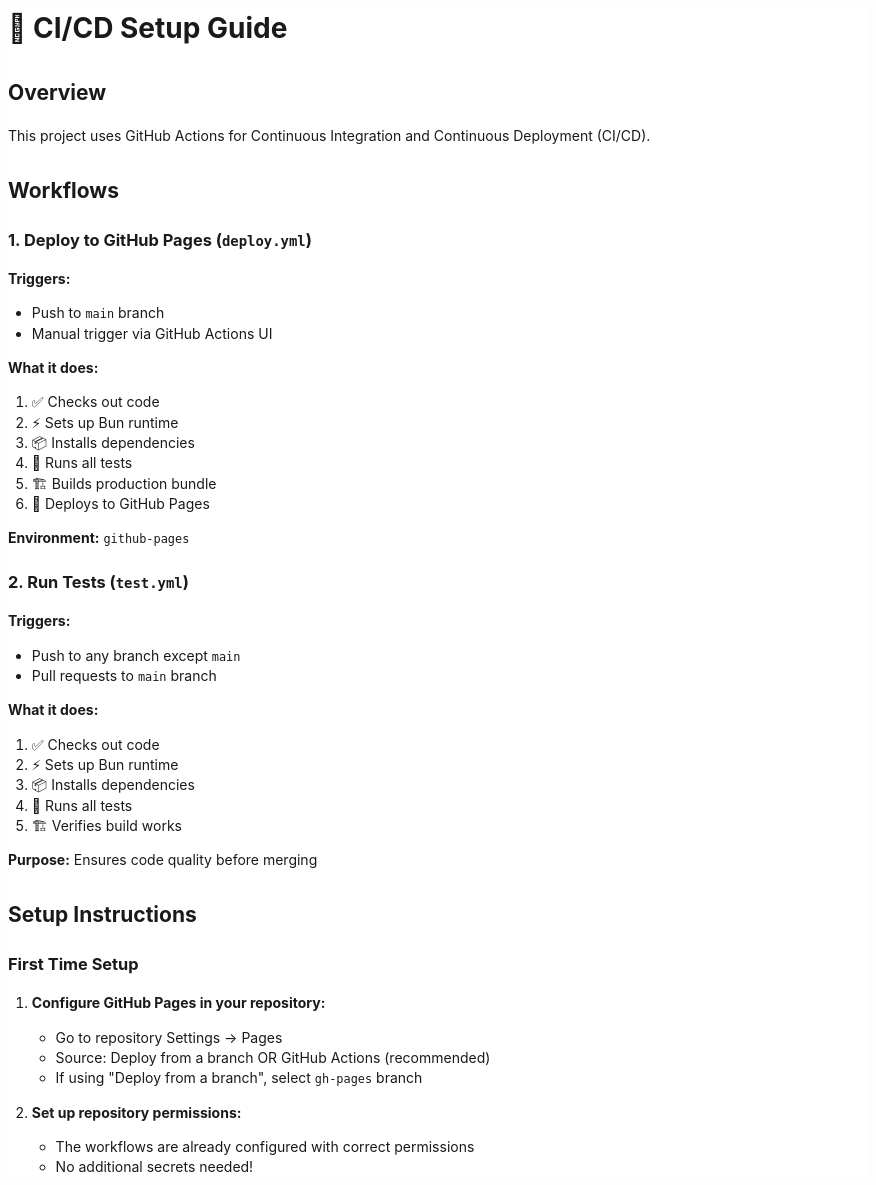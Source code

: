 # 🚀 CI/CD Setup Guide

## Overview

This project uses GitHub Actions for Continuous Integration and Continuous Deployment (CI/CD).

## Workflows

### 1. Deploy to GitHub Pages (`deploy.yml`)

**Triggers:**
- Push to `main` branch
- Manual trigger via GitHub Actions UI

**What it does:**
1. ✅ Checks out code
2. ⚡ Sets up Bun runtime
3. 📦 Installs dependencies
4. 🧪 Runs all tests
5. 🏗️ Builds production bundle
6. 🚀 Deploys to GitHub Pages

**Environment:** `github-pages`

### 2. Run Tests (`test.yml`)

**Triggers:**
- Push to any branch except `main`
- Pull requests to `main` branch

**What it does:**
1. ✅ Checks out code
2. ⚡ Sets up Bun runtime
3. 📦 Installs dependencies
4. 🧪 Runs all tests
5. 🏗️ Verifies build works

**Purpose:** Ensures code quality before merging

## Setup Instructions

### First Time Setup

1. **Configure GitHub Pages in your repository:**
   - Go to repository Settings → Pages
   - Source: Deploy from a branch OR GitHub Actions (recommended)
   - If using "Deploy from a branch", select `gh-pages` branch

2. **Set up repository permissions:**
   - The workflows are already configured with correct permissions
   - No additional secrets needed!
